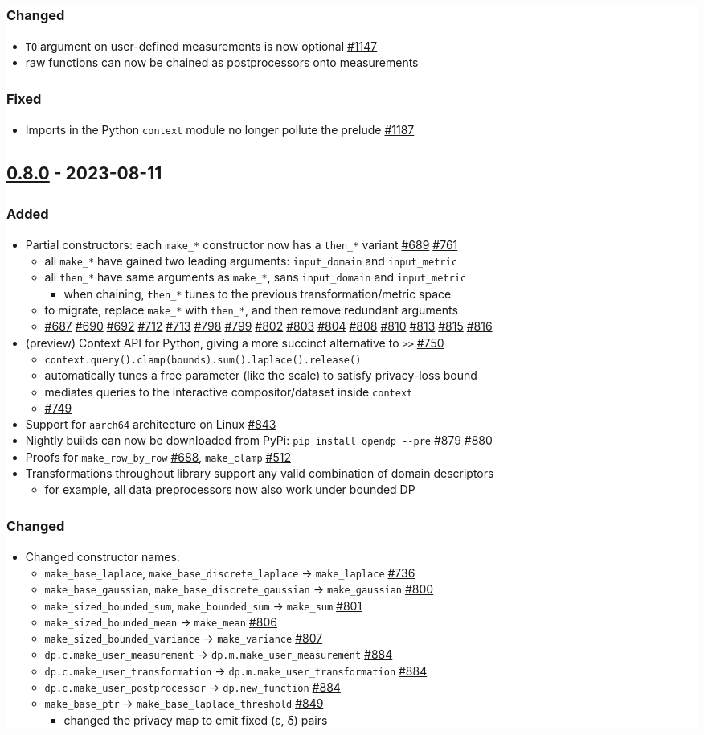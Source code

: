 ### Changed
- `TO` argument on user-defined measurements is now optional [#1147](https://github.com/opendp/opendp/pull/1147)
- raw functions can now be chained as postprocessors onto measurements

### Fixed
- Imports in the Python `context` module no longer pollute the prelude [#1187](https://github.com/opendp/opendp/pull/1187)


## [0.8.0](https://github.com/opendp/opendp/compare/v0.7.0...v0.8.0) - 2023-08-11

### Added
- Partial constructors: each `make_*` constructor now has a `then_*` variant [#689](https://github.com/opendp/opendp/pull/689) [#761](https://github.com/opendp/opendp/pull/761)
    - all `make_*` have gained two leading arguments: `input_domain` and `input_metric`
    - all `then_*` have same arguments as `make_*`, sans `input_domain` and `input_metric`
        - when chaining, `then_*` tunes to the previous transformation/metric space
    - to migrate, replace `make_*` with `then_*`, and then remove redundant arguments
    - [#687](https://github.com/opendp/opendp/pull/687) [#690](https://github.com/opendp/opendp/pull/690) [#692](https://github.com/opendp/opendp/pull/692) [#712](https://github.com/opendp/opendp/pull/712) [#713](https://github.com/opendp/opendp/pull/713) [#798](https://github.com/opendp/opendp/pull/798) [#799](https://github.com/opendp/opendp/pull/799) [#802](https://github.com/opendp/opendp/pull/802) [#803](https://github.com/opendp/opendp/pull/803) [#804](https://github.com/opendp/opendp/pull/804) [#808](https://github.com/opendp/opendp/pull/808) [#810](https://github.com/opendp/opendp/pull/810) [#813](https://github.com/opendp/opendp/pull/813) [#815](https://github.com/opendp/opendp/pull/815) [#816](https://github.com/opendp/opendp/pull/816)
- (preview) Context API for Python, giving a more succinct alternative to `>>` [#750](https://github.com/opendp/opendp/pull/750)
    - `context.query().clamp(bounds).sum().laplace().release()`
    - automatically tunes a free parameter (like the scale) to satisfy privacy-loss bound
    - mediates queries to the interactive compositor/dataset inside `context`
    - [#749](https://github.com/opendp/opendp/pull/749)
- Support for `aarch64` architecture on Linux [#843](https://github.com/opendp/opendp/pull/843)
- Nightly builds can now be downloaded from PyPi: `pip install opendp --pre` [#879](https://github.com/opendp/opendp/pull/879) [#880](https://github.com/opendp/opendp/pull/880)
- Proofs for `make_row_by_row` [#688](https://github.com/opendp/opendp/pull/688), `make_clamp` [#512](https://github.com/opendp/opendp/pull/512)
- Transformations throughout library support any valid combination of domain descriptors
    - for example, all data preprocessors now also work under bounded DP

### Changed
- Changed constructor names: 
    - `make_base_laplace`, `make_base_discrete_laplace` -> `make_laplace` [#736](https://github.com/opendp/opendp/pull/736)
    - `make_base_gaussian`, `make_base_discrete_gaussian` -> `make_gaussian` [#800](https://github.com/opendp/opendp/pull/800)
    - `make_sized_bounded_sum`, `make_bounded_sum` -> `make_sum` [#801](https://github.com/opendp/opendp/pull/801)
    - `make_sized_bounded_mean` -> `make_mean` [#806](https://github.com/opendp/opendp/pull/806)
    - `make_sized_bounded_variance` -> `make_variance` [#807](https://github.com/opendp/opendp/pull/807)
    - `dp.c.make_user_measurement` -> `dp.m.make_user_measurement` [#884](https://github.com/opendp/opendp/pull/884)
    - `dp.c.make_user_transformation` -> `dp.m.make_user_transformation` [#884](https://github.com/opendp/opendp/pull/884)
    - `dp.c.make_user_postprocessor` -> `dp.new_function` [#884](https://github.com/opendp/opendp/pull/884)
    - `make_base_ptr` -> `make_base_laplace_threshold` [#849](https://github.com/opendp/opendp/pull/849)
        - changed the privacy map to emit fixed (ε, δ) pairs